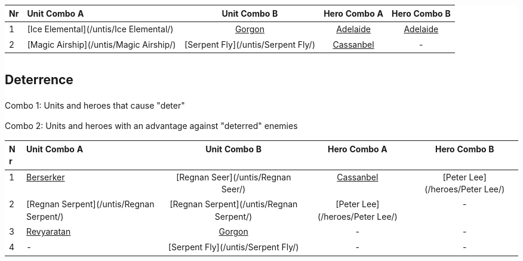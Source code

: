   | Nr |      Unit Combo A    | Unit Combo B | Hero Combo A | Hero Combo B |
  |:---|:---------------------|:------------:|:------------:|:------------:|
  | 1 | [Ice Elemental](/untis/Ice Elemental/) | [Gorgon](/untis/Gorgon/) | [Adelaide](/heroes/Adelaide/) | [Adelaide](/heroes/Adelaide/) |
  | 2 | [Magic Airship](/untis/Magic Airship/) | [Serpent Fly](/untis/Serpent Fly/) | [Cassanbel](/heroes/Cassanbel/) | - |


## Deterrence

  Combo 1: Units and heroes that cause \"deter\"

  Combo 2: Units and heroes with an advantage against \"deterred\" enemies

  | Nr |      Unit Combo A    | Unit Combo B | Hero Combo A | Hero Combo B |
  |:---|:---------------------|:------------:|:------------:|:------------:|
  | 1 | [Berserker](/untis/Berserker/) | [Regnan Seer](/untis/Regnan Seer/) | [Cassanbel](/heroes/Cassanbel/) | [Peter Lee](/heroes/Peter Lee/) |
  | 2 | [Regnan Serpent](/untis/Regnan Serpent/) | [Regnan Serpent](/untis/Regnan Serpent/) | [Peter Lee](/heroes/Peter Lee/) | - |
  | 3 | [Revyaratan](/untis/Revyaratan/) | [Gorgon](/untis/Gorgon/) | - | - |
  | 4 | - | [Serpent Fly](/untis/Serpent Fly/) | - | - |


